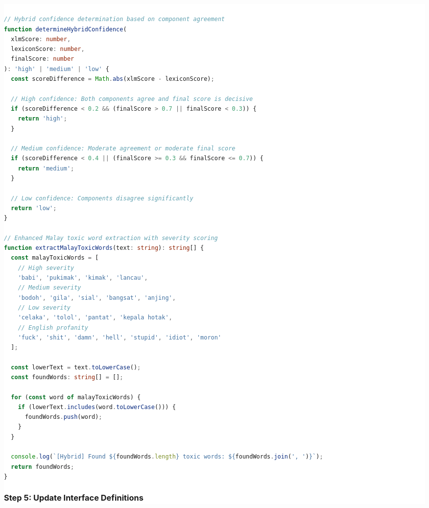 ```typescript

// Hybrid confidence determination based on component agreement
function determineHybridConfidence(
  xlmScore: number, 
  lexiconScore: number, 
  finalScore: number
): 'high' | 'medium' | 'low' {
  const scoreDifference = Math.abs(xlmScore - lexiconScore);
  
  // High confidence: Both components agree and final score is decisive
  if (scoreDifference < 0.2 && (finalScore > 0.7 || finalScore < 0.3)) {
    return 'high';
  }
  
  // Medium confidence: Moderate agreement or moderate final score
  if (scoreDifference < 0.4 || (finalScore >= 0.3 && finalScore <= 0.7)) {
    return 'medium';
  }
  
  // Low confidence: Components disagree significantly
  return 'low';
}

// Enhanced Malay toxic word extraction with severity scoring
function extractMalayToxicWords(text: string): string[] {
  const malayToxicWords = [
    // High severity
    'babi', 'pukimak', 'kimak', 'lancau',
    // Medium severity  
    'bodoh', 'gila', 'sial', 'bangsat', 'anjing',
    // Low severity
    'celaka', 'tolol', 'pantat', 'kepala hotak',
    // English profanity
    'fuck', 'shit', 'damn', 'hell', 'stupid', 'idiot', 'moron'
  ];

  const lowerText = text.toLowerCase();
  const foundWords: string[] = [];

  for (const word of malayToxicWords) {
    if (lowerText.includes(word.toLowerCase())) {
      foundWords.push(word);
    }
  }

  console.log(`[Hybrid] Found ${foundWords.length} toxic words: ${foundWords.join(', ')}`);
  return foundWords;
}
```

### Step 5: Update Interface Definitions
